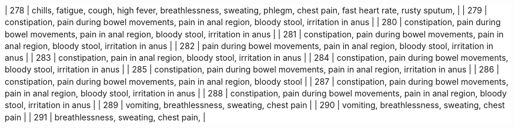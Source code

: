 | 278 | chills, fatigue, cough, high fever, breathlessness, sweating, phlegm, chest pain, fast heart rate, rusty sputum,                                                                                                                                                                                                                                                                                                   |
| 279 | constipation, pain during bowel movements, pain in anal region, bloody stool, irritation in anus                                                                                                                                                                                                                                                                                                                   |
| 280 | constipation, pain during bowel movements, pain in anal region, bloody stool, irritation in anus                                                                                                                                                                                                                                                                                                                   |
| 281 | constipation, pain during bowel movements, pain in anal region, bloody stool, irritation in anus                                                                                                                                                                                                                                                                                                                   |
| 282 | pain during bowel movements, pain in anal region, bloody stool, irritation in anus                                                                                                                                                                                                                                                                                                                                 |
| 283 | constipation, pain in anal region, bloody stool, irritation in anus                                                                                                                                                                                                                                                                                                                                                |
| 284 | constipation, pain during bowel movements, bloody stool, irritation in anus                                                                                                                                                                                                                                                                                                                                        |
| 285 | constipation, pain during bowel movements, pain in anal region, irritation in anus                                                                                                                                                                                                                                                                                                                                 |
| 286 | constipation, pain during bowel movements, pain in anal region, bloody stool                                                                                                                                                                                                                                                                                                                                       |
| 287 | constipation, pain during bowel movements, pain in anal region, bloody stool, irritation in anus                                                                                                                                                                                                                                                                                                                   |
| 288 | constipation, pain during bowel movements, pain in anal region, bloody stool, irritation in anus                                                                                                                                                                                                                                                                                                                   |
| 289 | vomiting, breathlessness, sweating, chest pain                                                                                                                                                                                                                                                                                                                                                                     |
| 290 | vomiting, breathlessness, sweating, chest pain                                                                                                                                                                                                                                                                                                                                                                     |
| 291 | breathlessness, sweating, chest pain,                                                                                                                                                                                                                                                                                                                                                                              |